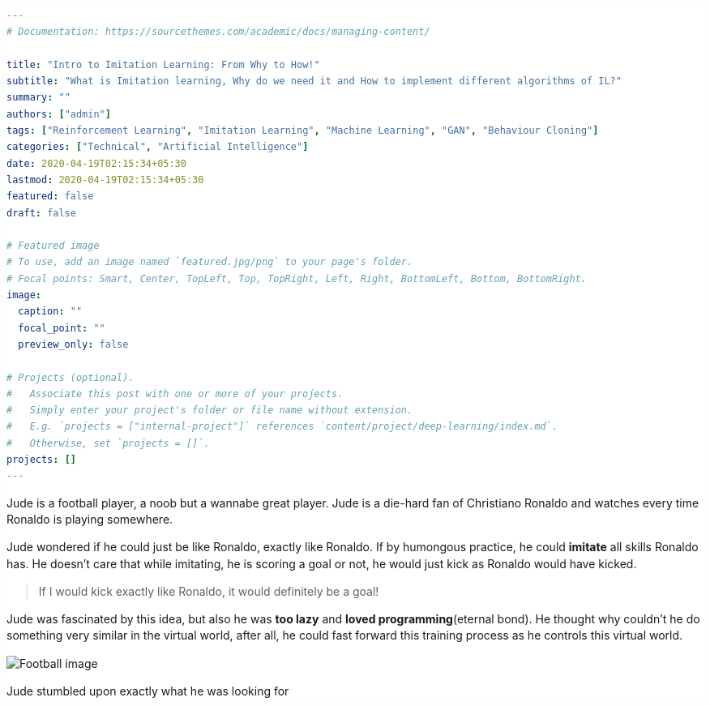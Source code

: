 ```yaml
---
# Documentation: https://sourcethemes.com/academic/docs/managing-content/

title: "Intro to Imitation Learning: From Why to How!"
subtitle: "What is Imitation learning, Why do we need it and How to implement different algorithms of IL?"
summary: ""
authors: ["admin"]
tags: ["Reinforcement Learning", "Imitation Learning", "Machine Learning", "GAN", "Behaviour Cloning"]
categories: ["Technical", "Artificial Intelligence"]
date: 2020-04-19T02:15:34+05:30
lastmod: 2020-04-19T02:15:34+05:30
featured: false
draft: false

# Featured image
# To use, add an image named `featured.jpg/png` to your page's folder.
# Focal points: Smart, Center, TopLeft, Top, TopRight, Left, Right, BottomLeft, Bottom, BottomRight.
image:
  caption: ""
  focal_point: ""
  preview_only: false

# Projects (optional).
#   Associate this post with one or more of your projects.
#   Simply enter your project's folder or file name without extension.
#   E.g. `projects = ["internal-project"]` references `content/project/deep-learning/index.md`.
#   Otherwise, set `projects = []`.
projects: []
---
```




Jude is a football player, a noob but a wannabe great player. Jude is a die-hard fan of Christiano Ronaldo and watches every time Ronaldo is playing somewhere. 

Jude wondered if he could just be like Ronaldo, exactly like Ronaldo. If by humongous practice, he could **imitate** all skills Ronaldo has. He doesn’t care that while imitating, he is scoring a goal or not, he would just kick as Ronaldo would have kicked. 

> If I would kick exactly like Ronaldo, it would definitely be a goal!

Jude was fascinated by this idea, but also he was **too lazy** and **loved programming**(eternal bond). He thought why couldn’t he do something very similar in the virtual world, after all, he could fast forward this training process as he controls this virtual world. 

![Football image](/img/football.jpeg)

Jude stumbled upon exactly what he was looking for
